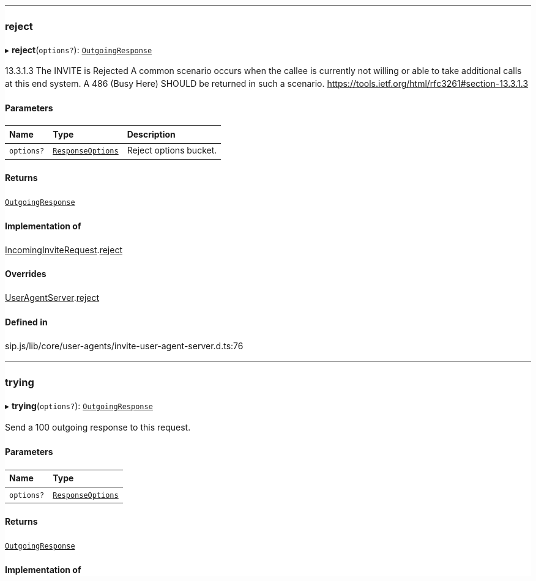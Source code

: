 ___

### reject

▸ **reject**(`options?`): [`OutgoingResponse`](../interfaces/OutgoingResponse.md)

13.3.1.3 The INVITE is Rejected
A common scenario occurs when the callee is currently not willing or
able to take additional calls at this end system.  A 486 (Busy Here)
SHOULD be returned in such a scenario.
https://tools.ietf.org/html/rfc3261#section-13.3.1.3

#### Parameters

| Name | Type | Description |
| :------ | :------ | :------ |
| `options?` | [`ResponseOptions`](../interfaces/ResponseOptions.md) | Reject options bucket. |

#### Returns

[`OutgoingResponse`](../interfaces/OutgoingResponse.md)

#### Implementation of

[IncomingInviteRequest](../interfaces/IncomingInviteRequest.md).[reject](../interfaces/IncomingInviteRequest.md#reject)

#### Overrides

[UserAgentServer](UserAgentServer.md).[reject](UserAgentServer.md#reject)

#### Defined in

sip.js/lib/core/user-agents/invite-user-agent-server.d.ts:76

___

### trying

▸ **trying**(`options?`): [`OutgoingResponse`](../interfaces/OutgoingResponse.md)

Send a 100 outgoing response to this request.

#### Parameters

| Name | Type |
| :------ | :------ |
| `options?` | [`ResponseOptions`](../interfaces/ResponseOptions.md) |

#### Returns

[`OutgoingResponse`](../interfaces/OutgoingResponse.md)

#### Implementation of
